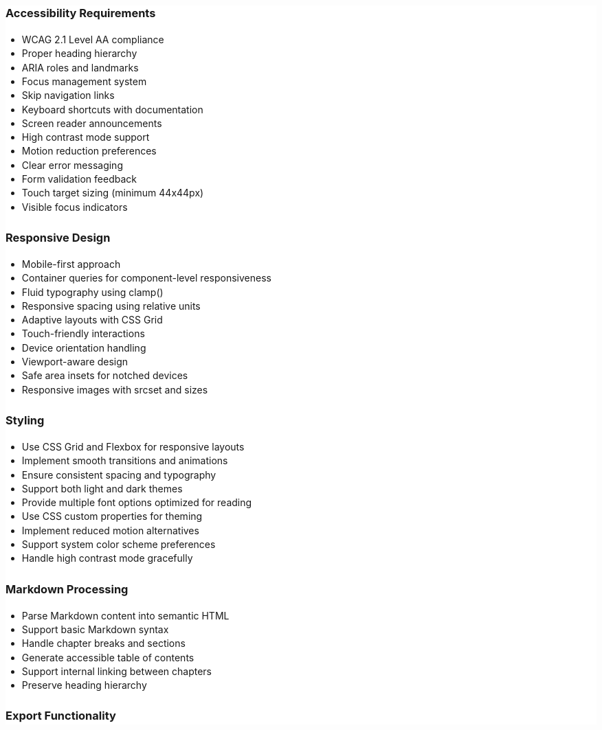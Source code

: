 ### Accessibility Requirements

- WCAG 2.1 Level AA compliance
- Proper heading hierarchy
- ARIA roles and landmarks
- Focus management system
- Skip navigation links
- Keyboard shortcuts with documentation
- Screen reader announcements
- High contrast mode support
- Motion reduction preferences
- Clear error messaging
- Form validation feedback
- Touch target sizing (minimum 44x44px)
- Visible focus indicators

### Responsive Design

- Mobile-first approach
- Container queries for component-level responsiveness
- Fluid typography using clamp()
- Responsive spacing using relative units
- Adaptive layouts with CSS Grid
- Touch-friendly interactions
- Device orientation handling
- Viewport-aware design
- Safe area insets for notched devices
- Responsive images with srcset and sizes

### Styling

- Use CSS Grid and Flexbox for responsive layouts
- Implement smooth transitions and animations
- Ensure consistent spacing and typography
- Support both light and dark themes
- Provide multiple font options optimized for reading
- Use CSS custom properties for theming
- Implement reduced motion alternatives
- Support system color scheme preferences
- Handle high contrast mode gracefully

### Markdown Processing

- Parse Markdown content into semantic HTML
- Support basic Markdown syntax
- Handle chapter breaks and sections
- Generate accessible table of contents
- Support internal linking between chapters
- Preserve heading hierarchy

### Export Functionality
